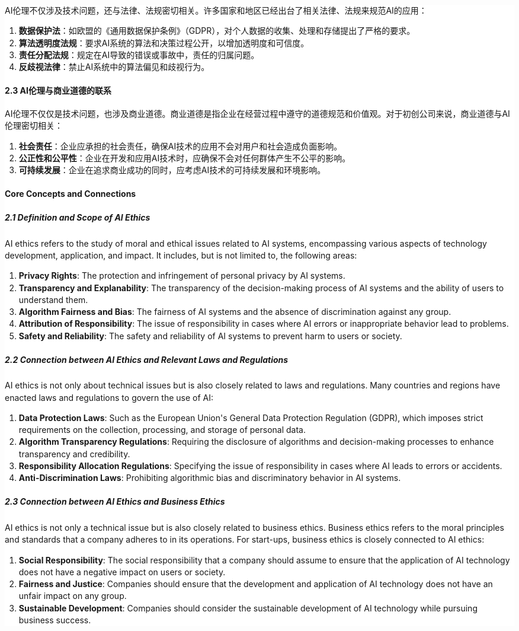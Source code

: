 AI伦理不仅涉及技术问题，还与法律、法规密切相关。许多国家和地区已经出台了相关法律、法规来规范AI的应用：

1. **数据保护法**：如欧盟的《通用数据保护条例》（GDPR），对个人数据的收集、处理和存储提出了严格的要求。
2. **算法透明度法规**：要求AI系统的算法和决策过程公开，以增加透明度和可信度。
3. **责任分配法规**：规定在AI导致的错误或事故中，责任的归属问题。
4. **反歧视法律**：禁止AI系统中的算法偏见和歧视行为。

#### 2.3 AI伦理与商业道德的联系

AI伦理不仅仅是技术问题，也涉及商业道德。商业道德是指企业在经营过程中遵守的道德规范和价值观。对于初创公司来说，商业道德与AI伦理密切相关：

1. **社会责任**：企业应承担的社会责任，确保AI技术的应用不会对用户和社会造成负面影响。
2. **公正性和公平性**：企业在开发和应用AI技术时，应确保不会对任何群体产生不公平的影响。
3. **可持续发展**：企业在追求商业成功的同时，应考虑AI技术的可持续发展和环境影响。

#### Core Concepts and Connections

##### 2.1 Definition and Scope of AI Ethics

AI ethics refers to the study of moral and ethical issues related to AI systems, encompassing various aspects of technology development, application, and impact. It includes, but is not limited to, the following areas:

1. **Privacy Rights**: The protection and infringement of personal privacy by AI systems.
2. **Transparency and Explanability**: The transparency of the decision-making process of AI systems and the ability of users to understand them.
3. **Algorithm Fairness and Bias**: The fairness of AI systems and the absence of discrimination against any group.
4. **Attribution of Responsibility**: The issue of responsibility in cases where AI errors or inappropriate behavior lead to problems.
5. **Safety and Reliability**: The safety and reliability of AI systems to prevent harm to users or society.

##### 2.2 Connection between AI Ethics and Relevant Laws and Regulations

AI ethics is not only about technical issues but is also closely related to laws and regulations. Many countries and regions have enacted laws and regulations to govern the use of AI:

1. **Data Protection Laws**: Such as the European Union's General Data Protection Regulation (GDPR), which imposes strict requirements on the collection, processing, and storage of personal data.
2. **Algorithm Transparency Regulations**: Requiring the disclosure of algorithms and decision-making processes to enhance transparency and credibility.
3. **Responsibility Allocation Regulations**: Specifying the issue of responsibility in cases where AI leads to errors or accidents.
4. **Anti-Discrimination Laws**: Prohibiting algorithmic bias and discriminatory behavior in AI systems.

##### 2.3 Connection between AI Ethics and Business Ethics

AI ethics is not only a technical issue but is also closely related to business ethics. Business ethics refers to the moral principles and standards that a company adheres to in its operations. For start-ups, business ethics is closely connected to AI ethics:

1. **Social Responsibility**: The social responsibility that a company should assume to ensure that the application of AI technology does not have a negative impact on users or society.
2. **Fairness and Justice**: Companies should ensure that the development and application of AI technology does not have an unfair impact on any group.
3. **Sustainable Development**: Companies should consider the sustainable development of AI technology while pursuing business success.
